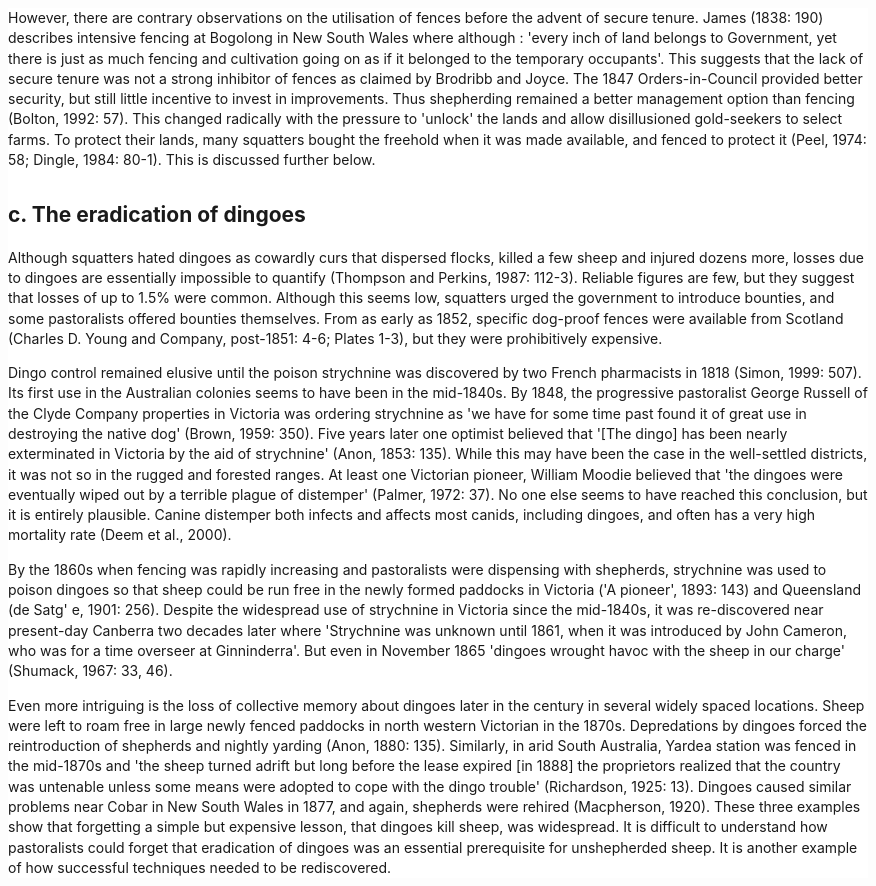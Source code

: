 However, there are contrary observations on the utilisation of fences before the advent of secure tenure. James (1838: 190) describes intensive fencing at Bogolong in New South Wales where although : 'every inch of land belongs to Government, yet there is just as much fencing and cultivation going on as if it belonged to the temporary occupants'. This suggests that the lack of secure tenure was not a strong inhibitor of fences as claimed by Brodribb and Joyce. The 1847 Orders-in-Council provided better security, but still little incentive to invest in improvements. Thus shepherding remained a better management option than fencing (Bolton, 1992: 57). This changed radically with the pressure to 'unlock' the lands and allow disillusioned gold-seekers to select farms. To protect their lands, many squatters bought the freehold when it was made available, and fenced to protect it (Peel, 1974: 58; Dingle, 1984: 80-1). This is discussed further below.

## c. The eradication of dingoes

Although squatters hated dingoes as cowardly curs that dispersed flocks, killed a few sheep and injured dozens more, losses due to dingoes are essentially impossible to quantify (Thompson and Perkins, 1987: 112-3). Reliable figures are few, but they suggest that losses of up to 1.5% were common. Although this seems low, squatters urged the government to introduce bounties, and some pastoralists offered bounties themselves. From as early as 1852, specific dog-proof fences were available from Scotland (Charles D. Young and Company, post-1851: 4-6; Plates 1-3), but they were prohibitively expensive.

Dingo control remained elusive until the poison strychnine was discovered by two French pharmacists in 1818 (Simon, 1999: 507). Its first use in the Australian colonies seems to have been in the mid-1840s. By 1848, the progressive pastoralist George Russell of the Clyde Company properties in Victoria was ordering strychnine as 'we have for some time past found it of great use in destroying the native dog' (Brown, 1959: 350). Five years later one optimist believed that '[The dingo] has been nearly exterminated in Victoria by the aid of strychnine' (Anon, 1853: 135). While this may have been the case in the well-settled districts, it was not so in the rugged and forested ranges. At least one Victorian pioneer, William Moodie believed that 'the dingoes were eventually wiped out by a terrible plague of distemper' (Palmer, 1972: 37). No one else seems to have reached this conclusion, but it is entirely plausible. Canine distemper both infects and affects most canids, including dingoes, and often has a very high mortality rate (Deem et al., 2000).

By the 1860s when fencing was rapidly increasing and pastoralists were dispensing with shepherds, strychnine was used to poison dingoes so that sheep could be run free in the newly formed paddocks in Victoria ('A pioneer', 1893: 143) and Queensland (de Satg' e, 1901: 256). Despite the widespread use of strychnine in Victoria since the mid-1840s, it was re-discovered near present-day Canberra two decades later where 'Strychnine was unknown until 1861, when it was introduced by John Cameron, who was for a time overseer at Ginninderra'. But even in November 1865 'dingoes wrought havoc with the sheep in our charge' (Shumack, 1967: 33, 46).

Even more intriguing is the loss of collective memory about dingoes later in the century in several widely spaced locations. Sheep were left to roam free in large newly fenced paddocks in north western Victorian in the 1870s. Depredations by dingoes forced the reintroduction of shepherds and nightly yarding (Anon, 1880: 135). Similarly, in arid South Australia, Yardea station was fenced in the mid-1870s and 'the sheep turned adrift but long before the lease expired [in 1888] the proprietors realized that the country was untenable unless some means were adopted to cope with the dingo trouble' (Richardson, 1925: 13). Dingoes caused similar problems near Cobar in New South Wales in 1877, and again, shepherds were rehired (Macpherson, 1920). These three examples show that forgetting a simple but expensive lesson, that dingoes kill sheep, was widespread. It is difficult to understand how pastoralists could forget that eradication of dingoes was an essential prerequisite for unshepherded sheep. It is another example of how successful techniques needed to be rediscovered.
